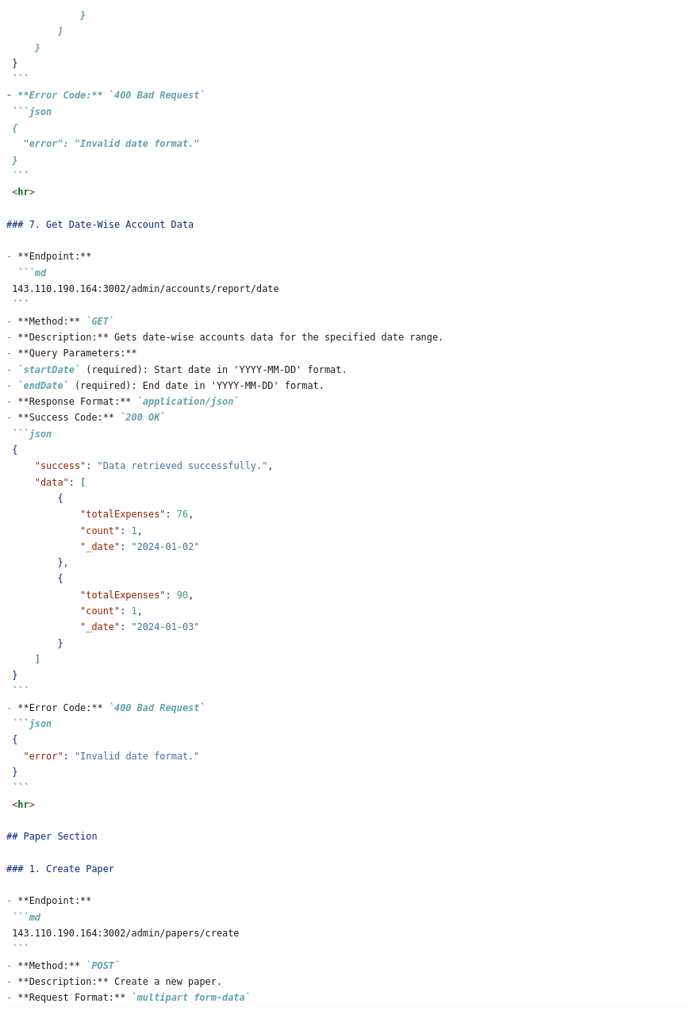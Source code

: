    ```md
                }
            ]
        }
    }
    ```
  - **Error Code:** `400 Bad Request`
    ```json
    {
      "error": "Invalid date format."
    }
    ```
    <hr>

### 7. Get Date-Wise Account Data

- **Endpoint:**
     ```md
    143.110.190.164:3002/admin/accounts/report/date
    ```
- **Method:** `GET`
- **Description:** Gets date-wise accounts data for the specified date range.
- **Query Parameters:**
  - `startDate` (required): Start date in 'YYYY-MM-DD' format.
  - `endDate` (required): End date in 'YYYY-MM-DD' format.
- **Response Format:** `application/json`
  - **Success Code:** `200 OK`
    ```json
    {
        "success": "Data retrieved successfully.",
        "data": [
            {
                "totalExpenses": 76,
                "count": 1,
                "_date": "2024-01-02"
            },
            {
                "totalExpenses": 90,
                "count": 1,
                "_date": "2024-01-03"
            }
        ]
    }
    ```
  - **Error Code:** `400 Bad Request`
    ```json
    {
      "error": "Invalid date format."
    }
    ```
    <hr>

## Paper Section

### 1. Create Paper

- **Endpoint:** 
    ```md
    143.110.190.164:3002/admin/papers/create
    ```
- **Method:** `POST`
- **Description:** Create a new paper.
- **Request Format:** `multipart form-data`

   ```